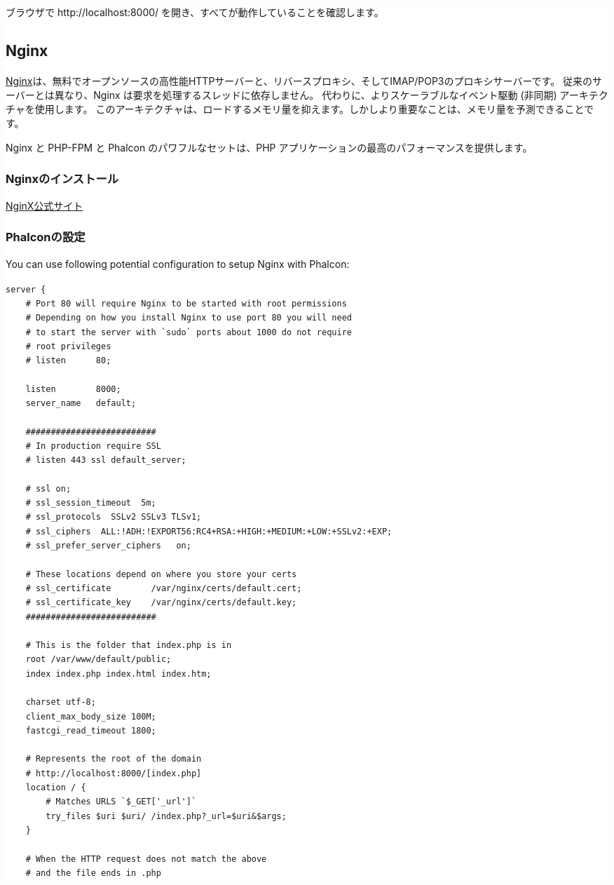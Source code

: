 ブラウザで http://localhost:8000/ を開き、すべてが動作していることを確認します。

<a name='nginx'></a>

## Nginx

[Nginx](http://wiki.nginx.org/Main)は、無料でオープンソースの高性能HTTPサーバーと、リバースプロキシ、そしてIMAP/POP3のプロキシサーバーです。 従来のサーバーとは異なり、Nginx は要求を処理するスレッドに依存しません。 代わりに、よりスケーラブルなイベント駆動 (非同期) アーキテクチャを使用します。 このアーキテクチャは、ロードするメモリ量を抑えます。しかしより重要なことは、メモリ量を予測できることです。

Nginx と PHP-FPM と Phalcon のパワフルなセットは、PHP アプリケーションの最高のパフォーマンスを提供します。

### Nginxのインストール

<a href="https://www.nginx.com/resources/wiki/start/topics/tutorials/install/" target="_blank">NginX公式サイト</a>

<a name='nginx-phalcon-configuration'></a>

### Phalconの設定

You can use following potential configuration to setup Nginx with Phalcon:

```nginx
server {
    # Port 80 will require Nginx to be started with root permissions
    # Depending on how you install Nginx to use port 80 you will need
    # to start the server with `sudo` ports about 1000 do not require
    # root privileges
    # listen      80;

    listen        8000;
    server_name   default;

    ##########################
    # In production require SSL
    # listen 443 ssl default_server;

    # ssl on;
    # ssl_session_timeout  5m;
    # ssl_protocols  SSLv2 SSLv3 TLSv1;
    # ssl_ciphers  ALL:!ADH:!EXPORT56:RC4+RSA:+HIGH:+MEDIUM:+LOW:+SSLv2:+EXP;
    # ssl_prefer_server_ciphers   on;

    # These locations depend on where you store your certs
    # ssl_certificate        /var/nginx/certs/default.cert;
    # ssl_certificate_key    /var/nginx/certs/default.key;
    ##########################

    # This is the folder that index.php is in
    root /var/www/default/public;
    index index.php index.html index.htm;

    charset utf-8;
    client_max_body_size 100M;
    fastcgi_read_timeout 1800;

    # Represents the root of the domain
    # http://localhost:8000/[index.php]
    location / {
        # Matches URLS `$_GET['_url']`
        try_files $uri $uri/ /index.php?_url=$uri&$args;
    }

    # When the HTTP request does not match the above
    # and the file ends in .php
```